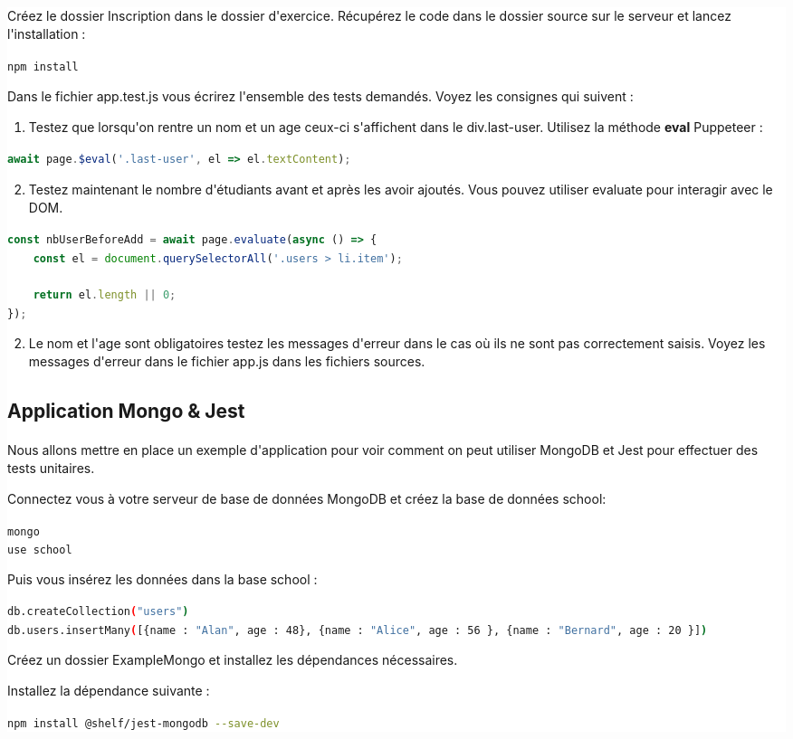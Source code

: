 Créez le dossier Inscription dans le dossier d'exercice. Récupérez le code dans le dossier source sur le serveur et lancez l'installation :

```bash
npm install
```

Dans le fichier app.test.js vous écrirez l'ensemble des tests demandés. Voyez les consignes qui suivent :

1. Testez que lorsqu'on rentre un nom et un age ceux-ci s'affichent dans le div.last-user. Utilisez la méthode **eval** Puppeteer :

```js
await page.$eval('.last-user', el => el.textContent);
```

2. Testez maintenant le nombre d'étudiants avant et après les avoir ajoutés. Vous pouvez utiliser evaluate pour interagir avec le DOM.

```js
const nbUserBeforeAdd = await page.evaluate(async () => {
    const el = document.querySelectorAll('.users > li.item');

    return el.length || 0;
});

```

2. Le nom et l'age sont obligatoires testez les messages d'erreur dans le cas où ils ne sont pas correctement saisis. Voyez les messages d'erreur dans le fichier app.js dans les fichiers sources.

## Application Mongo & Jest

Nous allons mettre en place un exemple d'application pour voir comment on peut utiliser MongoDB et Jest pour effectuer des tests unitaires.

Connectez vous à votre serveur de base de données MongoDB et créez la base de données school:

```bash
mongo
use school
```

Puis vous insérez les données dans la base school :

```bash
db.createCollection("users")
db.users.insertMany([{name : "Alan", age : 48}, {name : "Alice", age : 56 }, {name : "Bernard", age : 20 }])
```

Créez un dossier ExampleMongo et installez les dépendances nécessaires.

Installez la dépendance suivante :

```bash
npm install @shelf/jest-mongodb --save-dev
```
